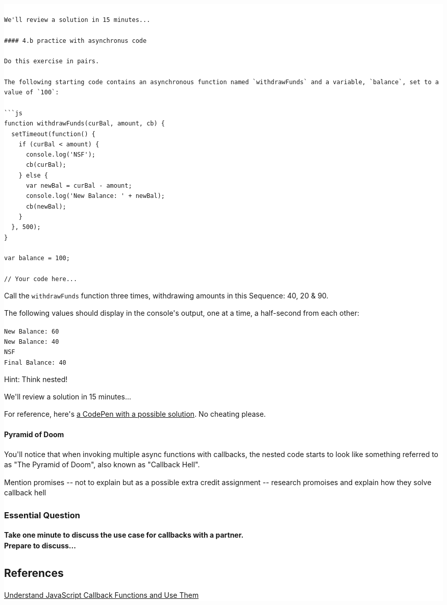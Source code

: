 ```

We'll review a solution in 15 minutes...

#### 4.b practice with asynchronus code

Do this exercise in pairs.

The following starting code contains an asynchronous function named `withdrawFunds` and a variable, `balance`, set to a value of `100`:

```js
function withdrawFunds(curBal, amount, cb) {
  setTimeout(function() {
    if (curBal < amount) {
      console.log('NSF');
      cb(curBal);
    } else {
      var newBal = curBal - amount;
      console.log('New Balance: ' + newBal); 
      cb(newBal);
    }
  }, 500);
}

var balance = 100;

// Your code here...
```
Call the `withdrawFunds` function three times, withdrawing amounts in this Sequence: 40, 20 & 90.

The following values should display in the console's output, one at a time, a half-second from each other:

```
New Balance: 60
New Balance: 40
NSF
Final Balance: 40
```

Hint: Think nested!

We'll review a solution in 15 minutes...

For reference, here's [a CodePen with a possible solution](http://codepen.io/jim-clark/pen/PZRGNq?editors=0012). No cheating please.

#### Pyramid of Doom

You'll notice that when invoking multiple async functions with callbacks, the nested code starts to look like something referred to as "The Pyramid of Doom", also known as "Callback Hell".

Mention promises -- not to explain but as a possible extra credit assignment -- research promoises and explain how they solve callback hell

### Essential Question

**Take one minute to discuss the use case for callbacks with a partner. <br>Prepare to discuss...**

## References

[Understand JavaScript Callback Functions and Use Them](http://javascriptissexy.com/understand-javascript-callback-functions-and-use-them/)
